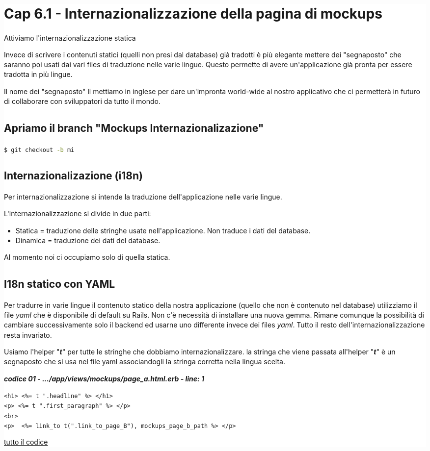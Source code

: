 # <a name="top"></a> Cap 6.1 - Internazionalizzazione della pagina di mockups

Attiviamo l'internazionalizzazione statica

Invece di scrivere i contenuti statici (quelli non presi dal database) già tradotti è più elegante mettere dei "segnaposto" che saranno poi usati dai vari files di traduzione nelle varie lingue. Questo permette di avere un'applicazione già pronta per essere tradotta in più lingue.

Il nome dei "segnaposto" li mettiamo in inglese per dare un'impronta world-wide al nostro applicativo che ci permetterà in futuro di collaborare con sviluppatori da tutto il mondo.



## Apriamo il branch "Mockups Internazionalizazione"

```bash
$ git checkout -b mi
```



## Internazionalizazione (i18n)

Per internazionalizzazione si intende la traduzione dell'applicazione nelle varie lingue.

L'internazionalizzazione si divide in due parti:

- Statica = traduzione delle stringhe usate nell'applicazione. Non traduce i dati del database.
- Dinamica = traduzione dei dati del database.

Al momento noi ci occupiamo solo di quella statica.



## I18n statico con YAML

Per tradurre in varie lingue il contenuto statico della nostra applicazione (quello che non è contenuto nel database) utilizziamo il file *yaml* che è disponibile di default su Rails. Non c'è necessità di installare una nuova gemma. Rimane comunque la possibilità di cambiare successivamente solo il backend ed usarne uno differente invece dei files *yaml*. Tutto il resto dell'internazionalizzazione resta invariato.

Usiamo l'helper "***t***" per tutte le stringhe che dobbiamo internazionalizzare.
la stringa che viene passata all'helper "***t***" è un segnaposto che si usa nel file yaml associandogli la stringa corretta nella lingua scelta.

***codice 01 - .../app/views/mockups/page_a.html.erb - line: 1***

```html+erb
<h1> <%= t ".headline" %> </h1>
<p> <%= t ".first_paragraph" %> </p>
<br>
<p>  <%= link_to t(".link_to_page_B"), mockups_page_b_path %> </p>
```

[tutto il codice](https://github.com/flaviobordonidev/leanpubabrandnewcms/blob/master/01-base/06-mockups_i18n/01_01-views-mockups-page_a.html.erb)
